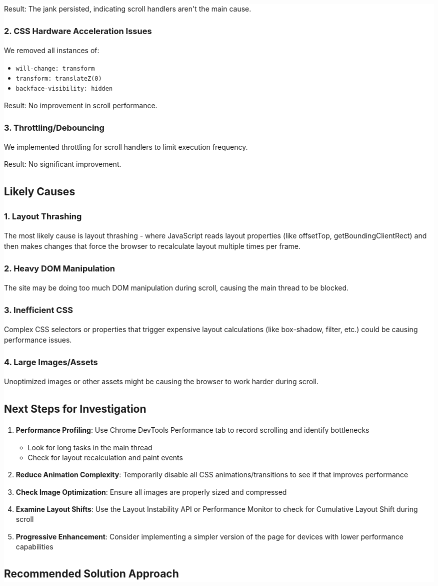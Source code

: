 Result: The jank persisted, indicating scroll handlers aren't the main cause.

### 2. CSS Hardware Acceleration Issues
We removed all instances of:
- `will-change: transform`
- `transform: translateZ(0)`
- `backface-visibility: hidden`

Result: No improvement in scroll performance.

### 3. Throttling/Debouncing
We implemented throttling for scroll handlers to limit execution frequency.

Result: No significant improvement.

## Likely Causes

### 1. Layout Thrashing
The most likely cause is layout thrashing - where JavaScript reads layout properties (like offsetTop, getBoundingClientRect) and then makes changes that force the browser to recalculate layout multiple times per frame.

### 2. Heavy DOM Manipulation
The site may be doing too much DOM manipulation during scroll, causing the main thread to be blocked.

### 3. Inefficient CSS
Complex CSS selectors or properties that trigger expensive layout calculations (like box-shadow, filter, etc.) could be causing performance issues.

### 4. Large Images/Assets
Unoptimized images or other assets might be causing the browser to work harder during scroll.

## Next Steps for Investigation

1. **Performance Profiling**: Use Chrome DevTools Performance tab to record scrolling and identify bottlenecks
   - Look for long tasks in the main thread
   - Check for layout recalculation and paint events

2. **Reduce Animation Complexity**: Temporarily disable all CSS animations/transitions to see if that improves performance

3. **Check Image Optimization**: Ensure all images are properly sized and compressed

4. **Examine Layout Shifts**: Use the Layout Instability API or Performance Monitor to check for Cumulative Layout Shift during scroll

5. **Progressive Enhancement**: Consider implementing a simpler version of the page for devices with lower performance capabilities

## Recommended Solution Approach
